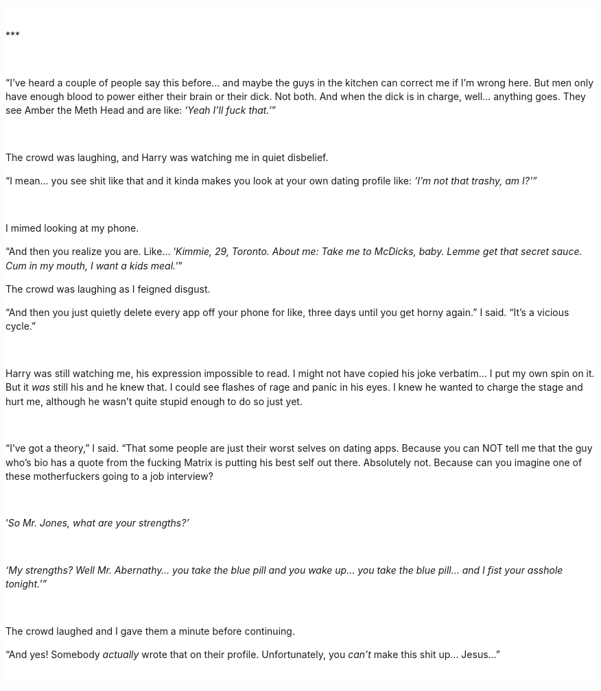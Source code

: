 &#x200B;

\*\*\*

&#x200B;

“I’ve heard a couple of people say this before… and maybe the guys in the kitchen can correct me if I’m wrong here. But men only have enough blood to power either their brain or their dick. Not both. And when the dick is in charge, well… anything goes. They see Amber the Meth Head and are like: *‘Yeah I’ll fuck that.’*”

&#x200B;

The crowd was laughing, and Harry was watching me in quiet disbelief.

“I mean… you see shit like that and it kinda makes you look at your own dating profile like: *‘I’m not that trashy, am I?’”*

&#x200B;

I mimed looking at my phone.

“And then you realize you are. Like… ‘*Kimmie, 29, Toronto. About me: Take me to McDicks, baby. Lemme get that secret sauce. Cum in my mouth, I want a kids meal.’*”

The crowd was laughing as I feigned disgust.

“And then you just quietly delete every app off your phone for like, three days until you get horny again.” I said. “It’s a vicious cycle.”

&#x200B;

Harry was still watching me, his expression impossible to read. I might not have copied his joke verbatim… I put my own spin on it. But it *was* still his and he knew that. I could see flashes of rage and panic in his eyes. I knew he wanted to charge the stage and hurt me, although he wasn’t quite stupid enough to do so just yet.

&#x200B;

“I’ve got a theory,” I said. “That some people are just their worst selves on dating apps. Because you can NOT tell me that the guy who’s bio has a quote from the fucking Matrix is putting his best self out there. Absolutely not. Because can you imagine one of these motherfuckers going to a job interview?

&#x200B;

‘*So Mr. Jones, what are your strengths?’*

&#x200B;

*‘My strengths? Well Mr. Abernathy… you take the blue pill and you wake up… you take the blue pill… and I fist your asshole tonight.’”*

&#x200B;

The crowd laughed and I gave them a minute before continuing.

“And yes! Somebody *actually* wrote that on their profile. Unfortunately, you *can’t* make this shit up… Jesus…”

&#x200B;
